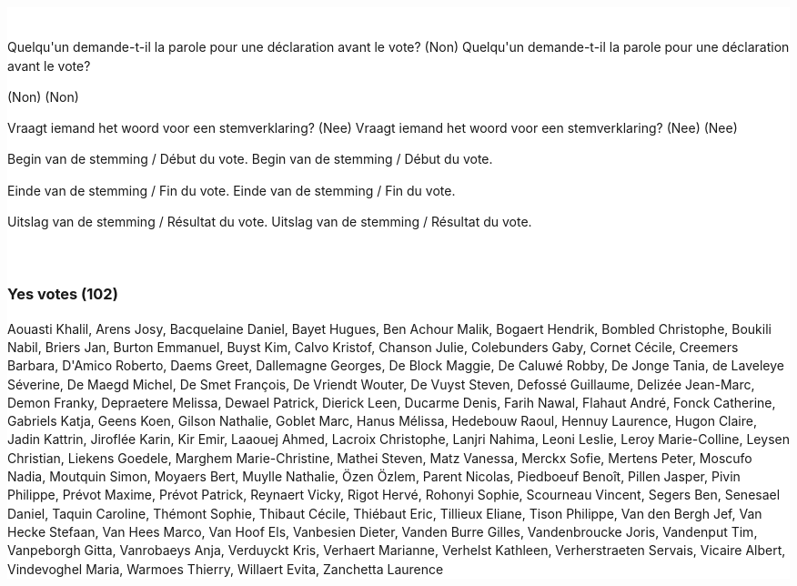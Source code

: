  

Quelqu'un demande-t-il la parole pour une
déclaration avant le vote? (Non)
Quelqu'un demande-t-il la parole pour une
déclaration avant le vote? 
 
(Non)
(Non)


Vraagt iemand het woord voor een
stemverklaring? (Nee)
Vraagt iemand het woord voor een
stemverklaring? (Nee)
 (Nee)
 
 

Begin van de
stemming / Début du vote.
Begin van de
stemming / Début du vote.

Einde van de
stemming / Fin du vote.
Einde van de
stemming / Fin du vote.

Uitslag van de
stemming / Résultat du vote.
Uitslag van de
stemming / Résultat du vote.

 
 


### Yes votes (102)

Aouasti Khalil, Arens Josy, Bacquelaine Daniel, Bayet Hugues, Ben Achour Malik, Bogaert Hendrik, Bombled Christophe, Boukili Nabil, Briers Jan, Burton Emmanuel, Buyst Kim, Calvo Kristof, Chanson Julie, Colebunders Gaby, Cornet Cécile, Creemers Barbara, D'Amico Roberto, Daems Greet, Dallemagne Georges, De Block Maggie, De Caluwé Robby, De Jonge Tania, de Laveleye Séverine, De Maegd Michel, De Smet François, De Vriendt Wouter, De Vuyst Steven, Defossé Guillaume, Delizée Jean-Marc, Demon Franky, Depraetere Melissa, Dewael Patrick, Dierick Leen, Ducarme Denis, Farih Nawal, Flahaut André, Fonck Catherine, Gabriels Katja, Geens Koen, Gilson Nathalie, Goblet Marc, Hanus Mélissa, Hedebouw Raoul, Hennuy Laurence, Hugon Claire, Jadin Kattrin, Jiroflée Karin, Kir Emir, Laaouej Ahmed, Lacroix Christophe, Lanjri Nahima, Leoni Leslie, Leroy Marie-Colline, Leysen Christian, Liekens Goedele, Marghem Marie-Christine, Mathei Steven, Matz Vanessa, Merckx Sofie, Mertens Peter, Moscufo Nadia, Moutquin Simon, Moyaers Bert, Muylle Nathalie, Özen Özlem, Parent Nicolas, Piedboeuf Benoît, Pillen Jasper, Pivin Philippe, Prévot Maxime, Prévot Patrick, Reynaert Vicky, Rigot Hervé, Rohonyi Sophie, Scourneau Vincent, Segers Ben, Senesael Daniel, Taquin Caroline, Thémont Sophie, Thibaut Cécile, Thiébaut Eric, Tillieux Eliane, Tison Philippe, Van den Bergh Jef, Van Hecke Stefaan, Van Hees Marco, Van Hoof Els, Vanbesien Dieter, Vanden Burre Gilles, Vandenbroucke Joris, Vandenput Tim, Vanpeborgh Gitta, Vanrobaeys Anja, Verduyckt Kris, Verhaert Marianne, Verhelst Kathleen, Verherstraeten Servais, Vicaire Albert, Vindevoghel Maria, Warmoes Thierry, Willaert Evita, Zanchetta Laurence
